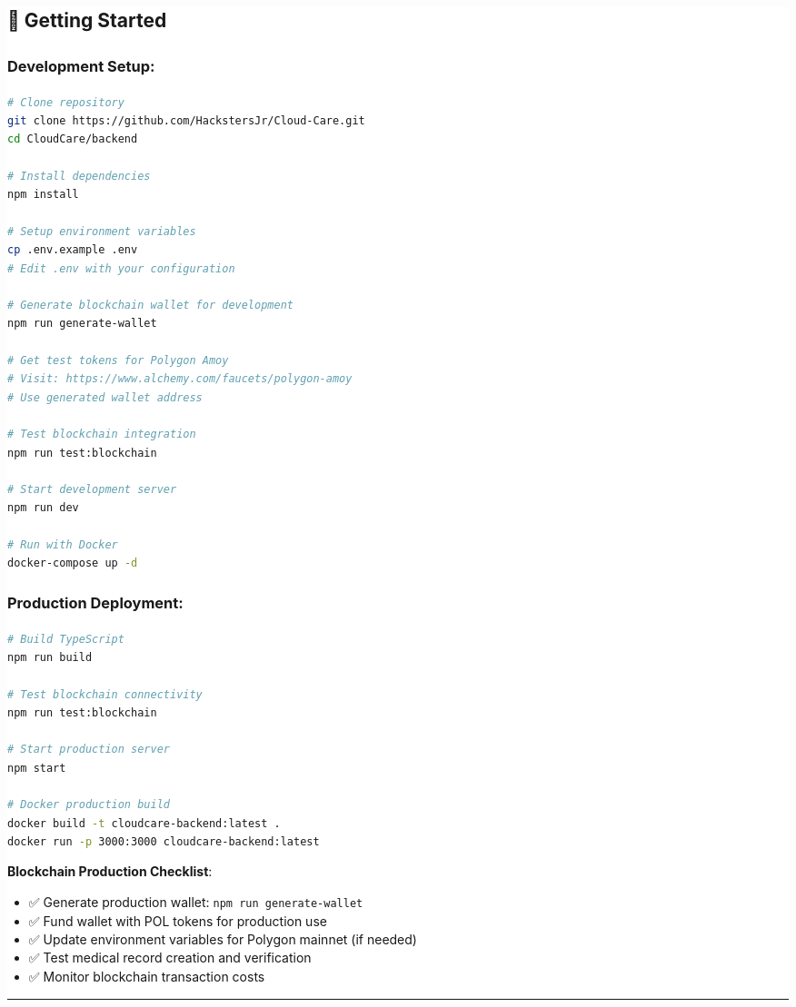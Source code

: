## 🚀 **Getting Started**

### **Development Setup**:
```bash
# Clone repository
git clone https://github.com/HackstersJr/Cloud-Care.git
cd CloudCare/backend

# Install dependencies
npm install

# Setup environment variables
cp .env.example .env
# Edit .env with your configuration

# Generate blockchain wallet for development
npm run generate-wallet

# Get test tokens for Polygon Amoy
# Visit: https://www.alchemy.com/faucets/polygon-amoy
# Use generated wallet address

# Test blockchain integration
npm run test:blockchain

# Start development server
npm run dev

# Run with Docker
docker-compose up -d
```

### **Production Deployment**:
```bash
# Build TypeScript
npm run build

# Test blockchain connectivity
npm run test:blockchain

# Start production server
npm start

# Docker production build
docker build -t cloudcare-backend:latest .
docker run -p 3000:3000 cloudcare-backend:latest
```

**Blockchain Production Checklist**:
- ✅ Generate production wallet: `npm run generate-wallet`
- ✅ Fund wallet with POL tokens for production use
- ✅ Update environment variables for Polygon mainnet (if needed)
- ✅ Test medical record creation and verification
- ✅ Monitor blockchain transaction costs

---